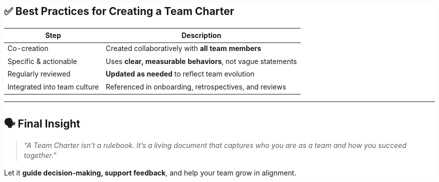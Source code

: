 
## ✅ Best Practices for Creating a Team Charter

| Step                            | Description                                                  |
|---------------------------------|--------------------------------------------------------------|
| Co-creation                     | Created collaboratively with **all team members**            |
| Specific & actionable           | Uses **clear, measurable behaviors**, not vague statements   |
| Regularly reviewed              | **Updated as needed** to reflect team evolution              |
| Integrated into team culture    | Referenced in onboarding, retrospectives, and reviews        |

---

## 🗣️ Final Insight

> *“A Team Charter isn’t a rulebook. It’s a living document that captures who you are as a team and how you succeed together.”*

Let it **guide decision-making, support feedback**, and help your team grow in alignment.
